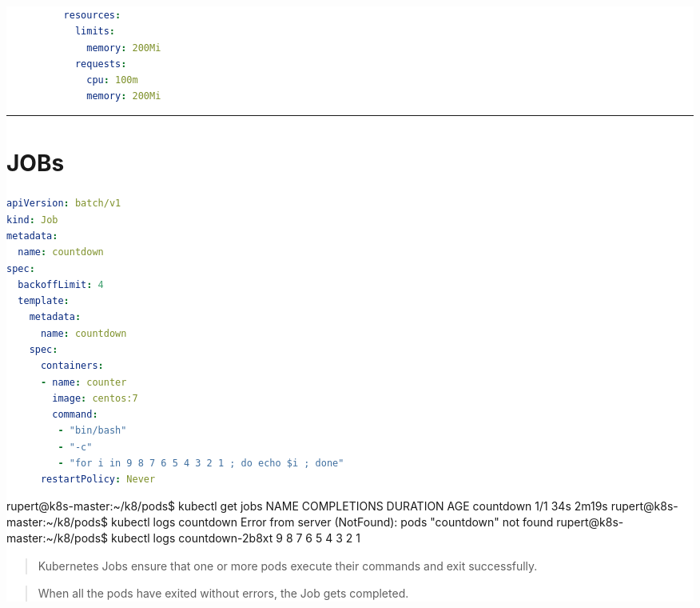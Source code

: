 ~~~yml
          resources:
            limits:
              memory: 200Mi
            requests:
              cpu: 100m
              memory: 200Mi
~~~

------------------------------------------------------------------------
# JOBs

~~~yml
apiVersion: batch/v1
kind: Job
metadata:
  name: countdown
spec:
  backoffLimit: 4
  template:
    metadata:
      name: countdown
    spec:
      containers:
      - name: counter
        image: centos:7
        command:
         - "bin/bash"
         - "-c"
         - "for i in 9 8 7 6 5 4 3 2 1 ; do echo $i ; done"
      restartPolicy: Never
~~~

rupert@k8s-master:~/k8/pods$ kubectl get jobs
NAME        COMPLETIONS   DURATION   AGE
countdown   1/1           34s        2m19s
rupert@k8s-master:~/k8/pods$ kubectl logs countdown
Error from server (NotFound): pods "countdown" not found
rupert@k8s-master:~/k8/pods$ kubectl logs countdown-2b8xt
9
8
7
6
5
4
3
2
1

> Kubernetes Jobs ensure that one or more pods execute their commands and exit successfully. 

> When all the pods have exited without errors, the Job gets completed. 
